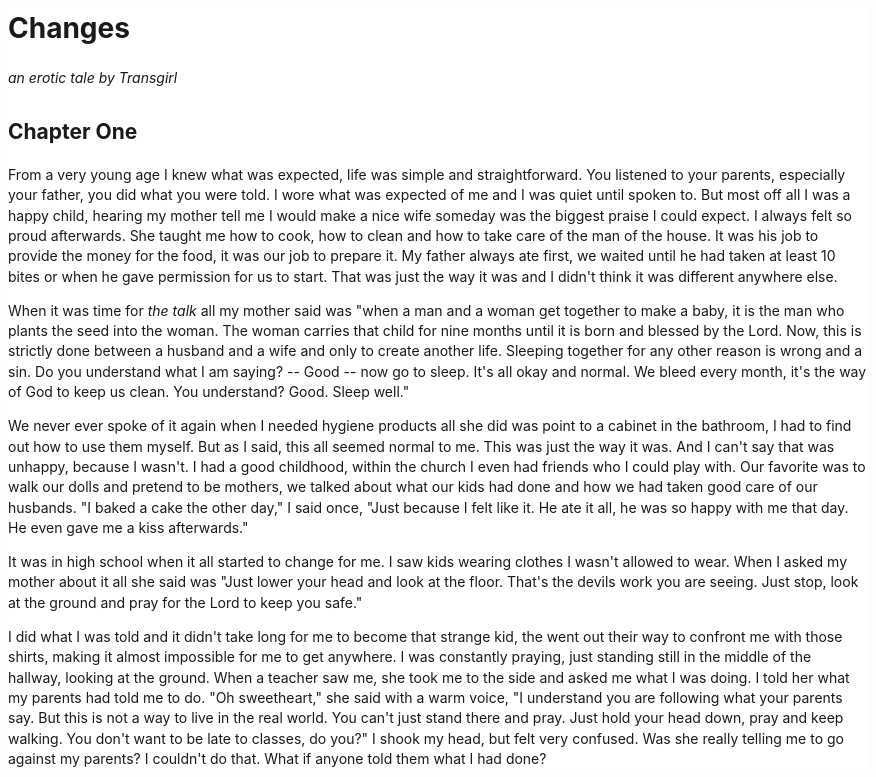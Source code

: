# Changes
*an erotic tale by Transgirl*

## Chapter One
From a very young age I knew what was expected, life was simple and
straightforward. You listened to your parents, especially your father, you did
what you were told. I wore what was expected of me and I was quiet until spoken
to. But most off all I was a happy child, hearing my mother tell me I would
make a nice wife someday was the biggest praise I could expect. I always felt
so proud afterwards. She taught me how to cook, how to clean and how to take
care of the man of the house. It was his job to provide the money for the food,
it was our job to prepare it. My father always ate first, we waited until he
had taken at least 10 bites or when he gave permission for us to start. That
was just the way it was and I didn't think it was different anywhere else.

When it was time for *the talk* all my mother said was "when a man and a woman
get together to make a baby, it is the man who plants the seed into the woman.
The woman carries that child for nine months until it is born and blessed by
the Lord. Now, this is strictly done between a husband and a wife and only to
create another life. Sleeping together for any other reason is wrong and a sin.
Do you understand what I am saying? -- Good -- now go to sleep. It's all okay
and normal. We bleed every month, it's the way of God to keep us clean. You
understand? Good. Sleep well."

We never ever spoke of it again when I needed hygiene products all she did was
point to a cabinet in the bathroom, I had to find out how to use them myself.
But as I said, this all seemed normal to me. This was just the way it was. And
I can't say that was unhappy, because I wasn't. I had a good childhood, within
the church I even had friends who I could play with. Our favorite was to walk
our dolls and pretend to be mothers, we talked about what our kids had done and
how we had taken good care of our husbands. "I baked a cake the other day," I
said once, "Just because I felt like it. He ate it all, he was so happy with me
that day. He even gave me a kiss afterwards."

It was in high school when it all started to change for me. I saw kids wearing
clothes I wasn't allowed to wear. When I asked my mother about it all she said
was "Just lower your head and look at the floor. That's the devils work you are
seeing. Just stop, look at the ground and pray for the Lord to keep you safe."

I did what I was told and it didn't take long for me to become that strange
kid, the went out their way to confront me with those shirts, making it almost
impossible for me to get anywhere. I was constantly praying, just standing
still in the middle of the hallway, looking at the ground. When a teacher saw
me, she took me to the side and asked me what I was doing. I told her what my
parents had told me to do. "Oh sweetheart," she said with a warm voice, "I
understand you are following what your parents say. But this is not a way to
live in the real world. You can't just stand there and pray. Just hold your
head down, pray and keep walking. You don't want to be late to classes, do
you?" I shook my head, but felt very confused. Was she really telling me to go
against my parents? I couldn't do that. What if anyone told them what I had
done?
